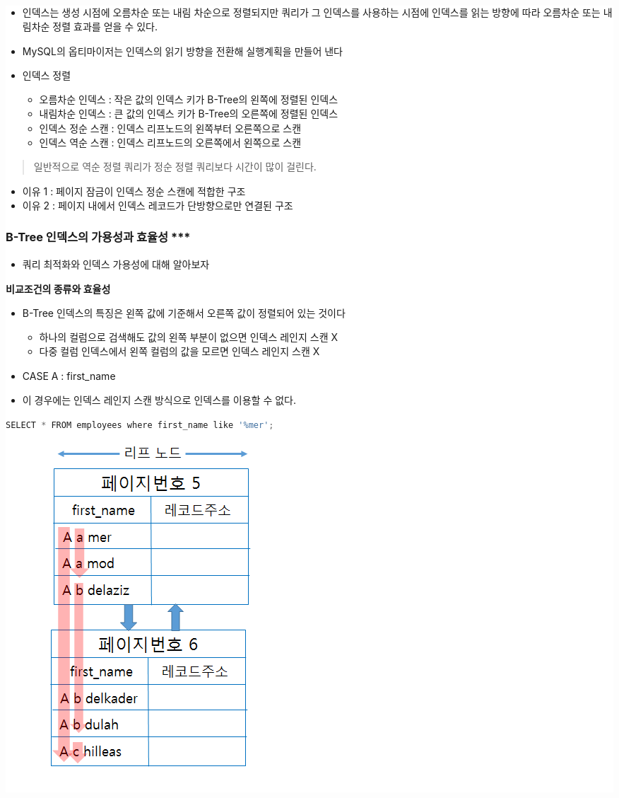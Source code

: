 - 인덱스는 생성 시점에 오름차순 또는 내림 차순으로 정렬되지만 쿼리가 그 인덱스를 사용하는 시점에 인덱스를 읽는 방향에 따라 오름차순 또는 내림차순 정렬 효과를 얻을 수 있다.
- MySQL의 옵티마이저는 인덱스의 읽기 방향을 전환해 실행계획을 만들어 낸다

- 인덱스 정렬
    - 오름차순 인덱스 : 작은 값의 인덱스 키가 B-Tree의 왼쪽에 정렬된 인덱스
    - 내림차순 인덱스 : 큰 값의 인덱스 키가 B-Tree의 오른쪽에 정렬된 인덱스
    - 인덱스 정순 스캔 : 인덱스 리프노드의 왼쪽부터 오른쪽으로 스캔
    - 인덱스 역순 스캔 : 인덱스 리프노드의 오른쪽에서 왼쪽으로 스캔

> 일반적으로 역순 정렬 쿼리가 정순 정렬 쿼리보다 시간이 많이 걸린다.

- 이유 1 : 페이지 잠금이 인덱스 정순 스캔에 적합한 구조
- 이유 2 : 페이지 내에서 인덱스 레코드가 단방향으로만 연결된 구조

### B-Tree 인덱스의 가용성과 효율성 ***

- 쿼리 최적화와 인덱스 가용성에 대해 알아보자

**비교조건의 종류와 효율성**

- B-Tree 인덱스의 특징은 왼쪽 값에 기준해서 오른쪽 값이 정렬되어 있는 것이다
    - 하나의 컬럼으로 검색해도 값의 왼쪽 부분이 없으면 인덱스 레인지 스캔 X
    - 다중 컬럼 인덱스에서 왼쪽 컬럼의 값을 모르면 인덱스 레인지 스캔 X

- CASE A : first_name
- 이 경우에는 인덱스 레인지 스캔 방식으로 인덱스를 이용할 수 없다.

```jsx
SELECT * FROM employees where first_name like '%mer';
```

![b-tree5](./b-tree5.png)
